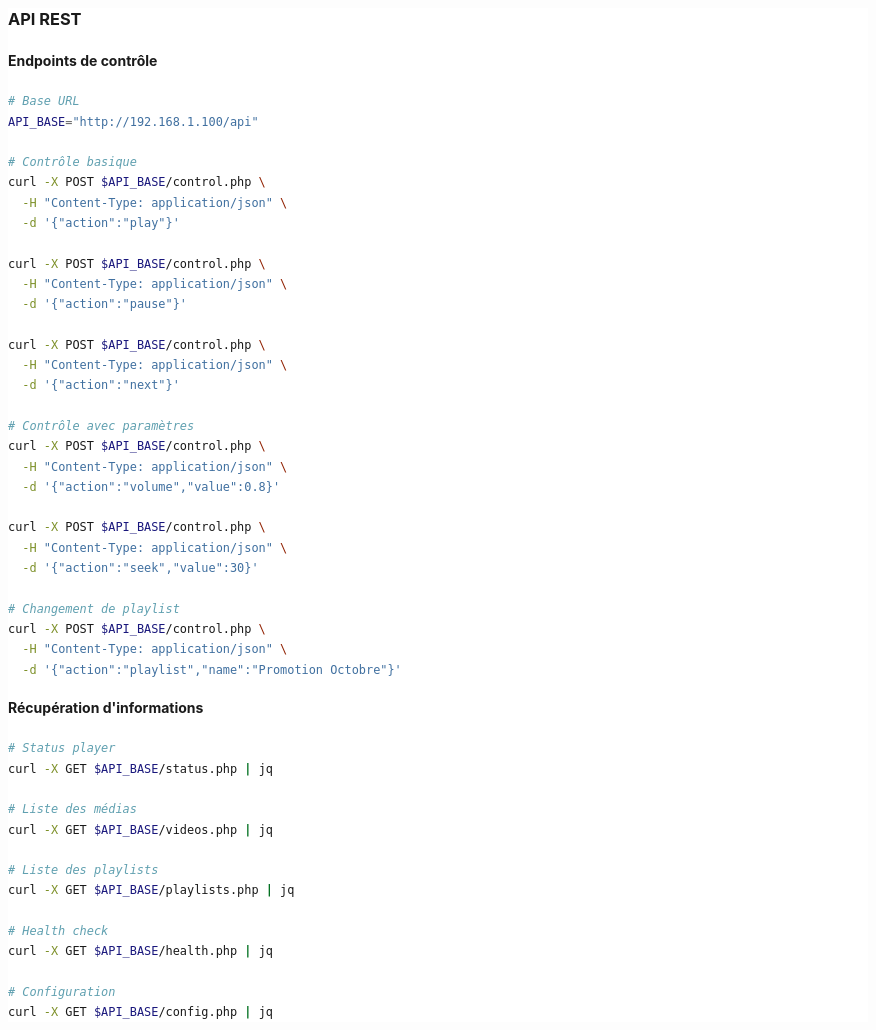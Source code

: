 ### API REST

#### Endpoints de contrôle

```bash
# Base URL
API_BASE="http://192.168.1.100/api"

# Contrôle basique
curl -X POST $API_BASE/control.php \
  -H "Content-Type: application/json" \
  -d '{"action":"play"}'

curl -X POST $API_BASE/control.php \
  -H "Content-Type: application/json" \
  -d '{"action":"pause"}'

curl -X POST $API_BASE/control.php \
  -H "Content-Type: application/json" \
  -d '{"action":"next"}'

# Contrôle avec paramètres
curl -X POST $API_BASE/control.php \
  -H "Content-Type: application/json" \
  -d '{"action":"volume","value":0.8}'

curl -X POST $API_BASE/control.php \
  -H "Content-Type: application/json" \
  -d '{"action":"seek","value":30}'

# Changement de playlist
curl -X POST $API_BASE/control.php \
  -H "Content-Type: application/json" \
  -d '{"action":"playlist","name":"Promotion Octobre"}'
```

#### Récupération d'informations

```bash
# Status player
curl -X GET $API_BASE/status.php | jq

# Liste des médias
curl -X GET $API_BASE/videos.php | jq

# Liste des playlists
curl -X GET $API_BASE/playlists.php | jq

# Health check
curl -X GET $API_BASE/health.php | jq

# Configuration
curl -X GET $API_BASE/config.php | jq
```
